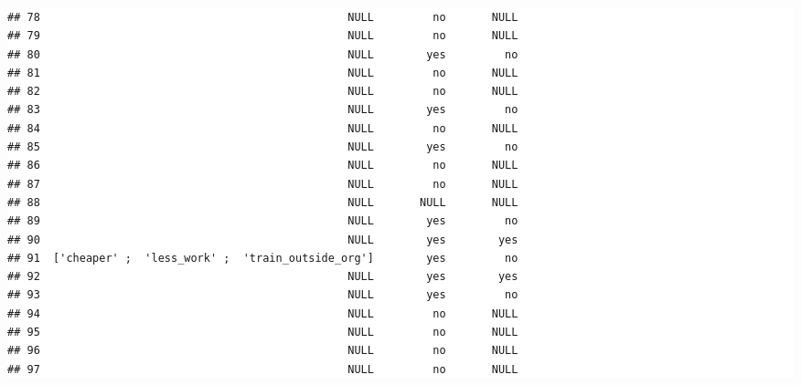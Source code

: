    ## 78                                               NULL         no       NULL
    ## 79                                               NULL         no       NULL
    ## 80                                               NULL        yes         no
    ## 81                                               NULL         no       NULL
    ## 82                                               NULL         no       NULL
    ## 83                                               NULL        yes         no
    ## 84                                               NULL         no       NULL
    ## 85                                               NULL        yes         no
    ## 86                                               NULL         no       NULL
    ## 87                                               NULL         no       NULL
    ## 88                                               NULL       NULL       NULL
    ## 89                                               NULL        yes         no
    ## 90                                               NULL        yes        yes
    ## 91  ['cheaper' ;  'less_work' ;  'train_outside_org']        yes         no
    ## 92                                               NULL        yes        yes
    ## 93                                               NULL        yes         no
    ## 94                                               NULL         no       NULL
    ## 95                                               NULL         no       NULL
    ## 96                                               NULL         no       NULL
    ## 97                                               NULL         no       NULL
